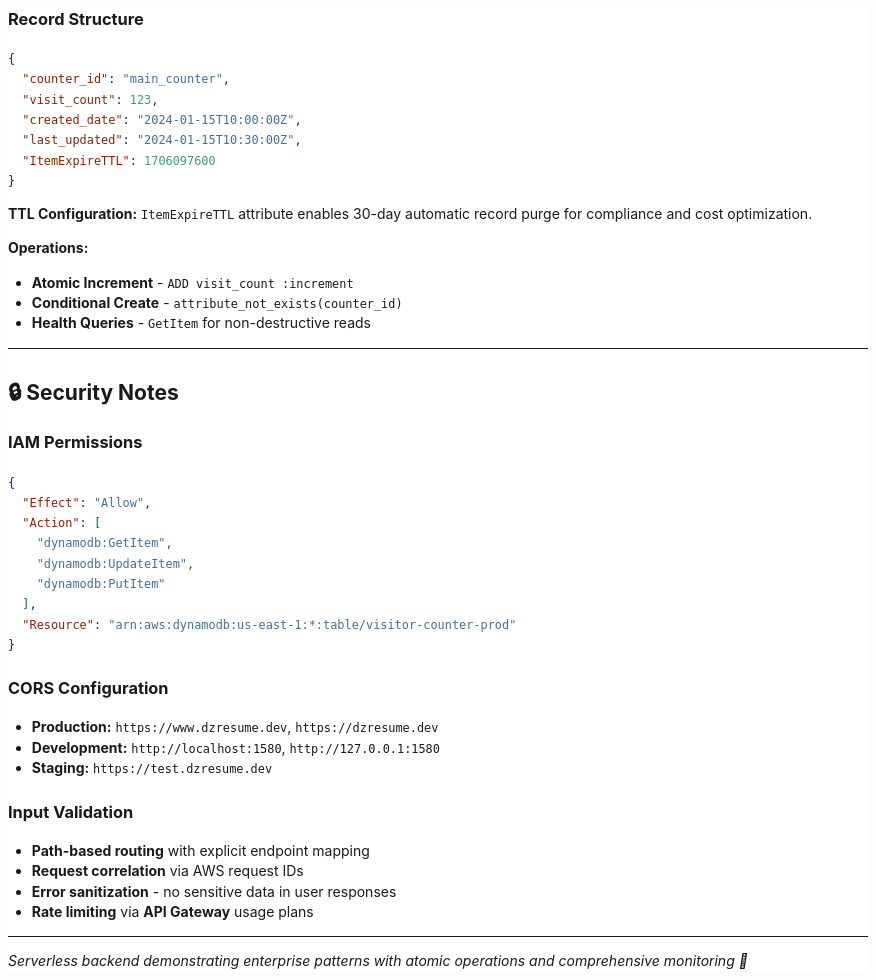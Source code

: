 ### Record Structure

```json
{
  "counter_id": "main_counter",
  "visit_count": 123,
  "created_date": "2024-01-15T10:00:00Z",
  "last_updated": "2024-01-15T10:30:00Z",
  "ItemExpireTTL": 1706097600
}
```

**TTL Configuration:** `ItemExpireTTL` attribute enables 30-day automatic record purge for compliance and cost optimization.

**Operations:**

- **Atomic Increment** - `ADD visit_count :increment`
- **Conditional Create** - `attribute_not_exists(counter_id)`
- **Health Queries** - `GetItem` for non-destructive reads

---

## 🔒 Security Notes

### IAM Permissions

```json
{
  "Effect": "Allow",
  "Action": [
    "dynamodb:GetItem",
    "dynamodb:UpdateItem",
    "dynamodb:PutItem"
  ],
  "Resource": "arn:aws:dynamodb:us-east-1:*:table/visitor-counter-prod"
}
```

### CORS Configuration

- **Production:** `https://www.dzresume.dev`, `https://dzresume.dev`
- **Development:** `http://localhost:1580`, `http://127.0.0.1:1580`
- **Staging:** `https://test.dzresume.dev`

### Input Validation

- **Path-based routing** with explicit endpoint mapping
- **Request correlation** via AWS request IDs
- **Error sanitization** - no sensitive data in user responses
- **Rate limiting** via **API Gateway** usage plans

---

_Serverless backend demonstrating enterprise patterns with atomic operations and comprehensive monitoring 🚀_
